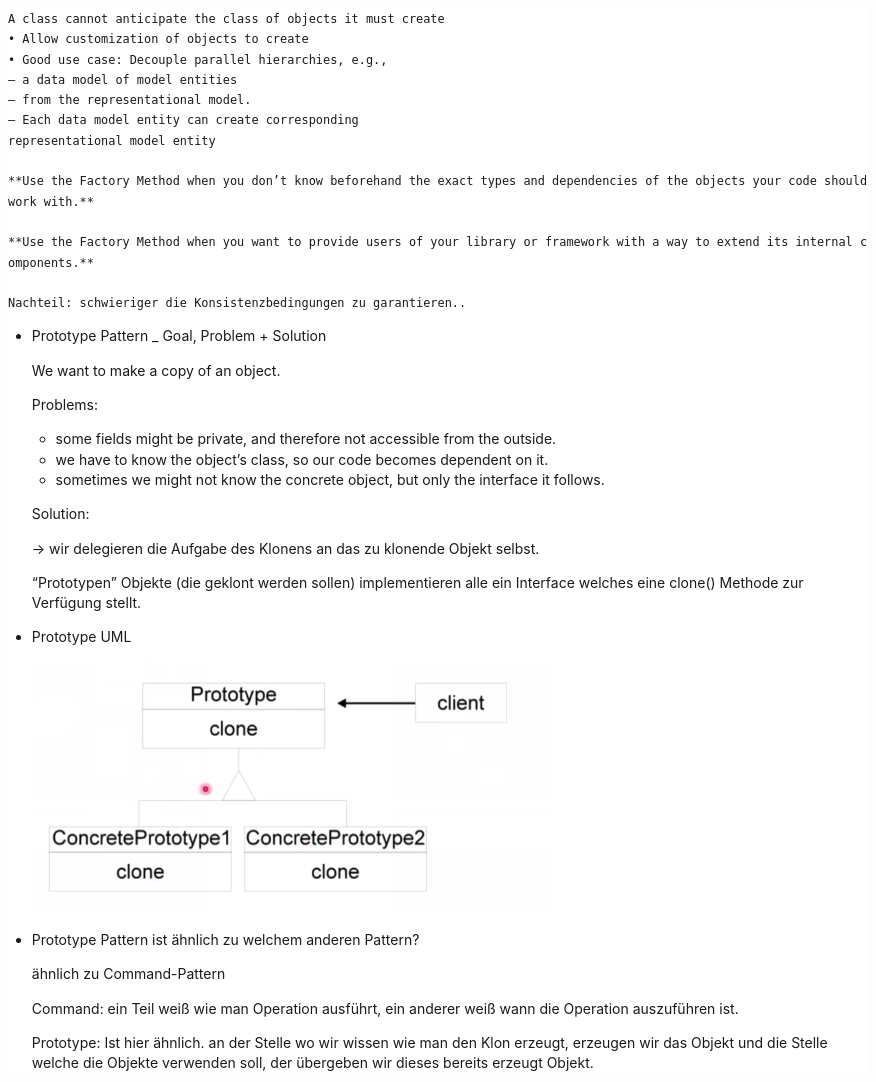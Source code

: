     A class cannot anticipate the class of objects it must create
    • Allow customization of objects to create
    • Good use case: Decouple parallel hierarchies, e.g.,
    – a data model of model entities
    – from the representational model.
    – Each data model entity can create corresponding
    representational model entity
    
    **Use the Factory Method when you don’t know beforehand the exact types and dependencies of the objects your code should work with.**
    
    **Use the Factory Method when you want to provide users of your library or framework with a way to extend its internal components.**
    
    Nachteil: schwieriger die Konsistenzbedingungen zu garantieren.. 
    

- Prototype Pattern _ Goal, Problem + Solution
    
    We want to make a copy of an object. 
    
    Problems: 
    
    - some fields might be private, and therefore not accessible from the outside.
    - we have to know the object’s class, so our code becomes dependent on it.
    - sometimes we might not know the concrete object, but only the interface it follows.
    
    Solution:
    
    → wir delegieren die Aufgabe des Klonens an das zu klonende Objekt selbst. 
    
    “Prototypen” Objekte (die geklont werden sollen) implementieren alle ein Interface welches eine clone() Methode zur Verfügung stellt. 
    
- Prototype UML
    
    ![Screen Shot 2022-01-04 at 4.07.13 PM.png](Software%20Design%20c2ab5875c38941a3a1b6df1bcdc1e2a7/Screen_Shot_2022-01-04_at_4.07.13_PM.png)
    
- Prototype Pattern ist ähnlich zu welchem anderen Pattern?
    
    ähnlich zu Command-Pattern 
    
    Command: ein Teil weiß wie man Operation ausführt, ein anderer weiß wann die Operation auszuführen ist. 
    
    Prototype: Ist hier ähnlich. an der Stelle wo wir wissen wie man den Klon erzeugt, erzeugen wir das Objekt und die Stelle welche die Objekte verwenden soll, der übergeben wir dieses bereits erzeugt Objekt. 
    